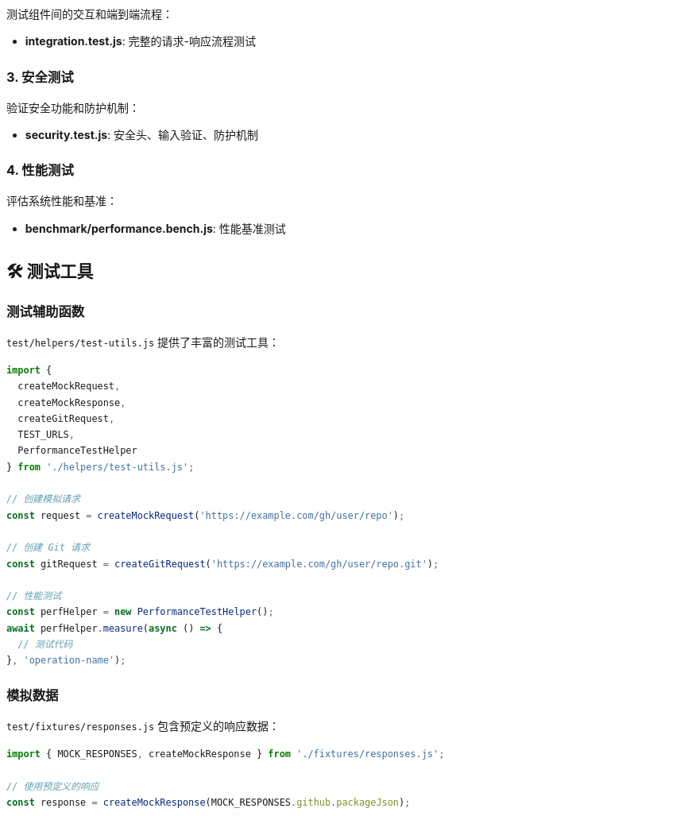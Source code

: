 测试组件间的交互和端到端流程：

- **integration.test.js**: 完整的请求-响应流程测试

### 3. 安全测试

验证安全功能和防护机制：

- **security.test.js**: 安全头、输入验证、防护机制

### 4. 性能测试

评估系统性能和基准：

- **benchmark/performance.bench.js**: 性能基准测试

## 🛠️ 测试工具

### 测试辅助函数

`test/helpers/test-utils.js` 提供了丰富的测试工具：

```javascript
import { 
  createMockRequest, 
  createMockResponse, 
  createGitRequest,
  TEST_URLS,
  PerformanceTestHelper 
} from './helpers/test-utils.js';

// 创建模拟请求
const request = createMockRequest('https://example.com/gh/user/repo');

// 创建 Git 请求
const gitRequest = createGitRequest('https://example.com/gh/user/repo.git');

// 性能测试
const perfHelper = new PerformanceTestHelper();
await perfHelper.measure(async () => {
  // 测试代码
}, 'operation-name');
```

### 模拟数据

`test/fixtures/responses.js` 包含预定义的响应数据：

```javascript
import { MOCK_RESPONSES, createMockResponse } from './fixtures/responses.js';

// 使用预定义的响应
const response = createMockResponse(MOCK_RESPONSES.github.packageJson);
```
